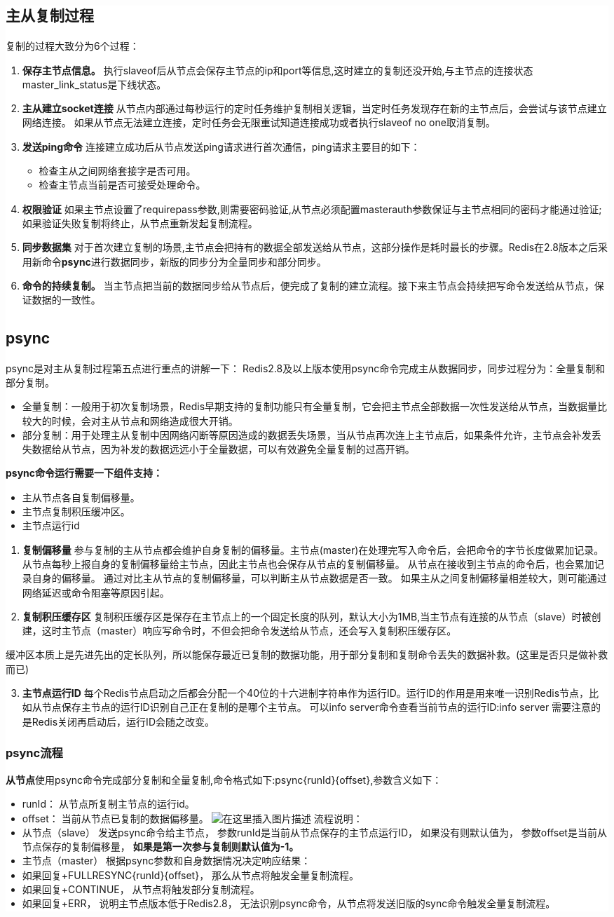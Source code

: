 ﻿## 主从复制过程
复制的过程大致分为6个过程：
 1. **保存主节点信息。**
 执行slaveof后从节点会保存主节点的ip和port等信息,这时建立的复制还没开始,与主节点的连接状态master_link_status是下线状态。
 
 2. **主从建立socket连接**
 从节点内部通过每秒运行的定时任务维护复制相关逻辑，当定时任务发现存在新的主节点后，会尝试与该节点建立网络连接。
 如果从节点无法建立连接，定时任务会无限重试知道连接成功或者执行slaveof no one取消复制。
 3. **发送ping命令** 
 连接建立成功后从节点发送ping请求进行首次通信，ping请求主要目的如下：
 	 - 检查主从之间网络套接字是否可用。
 	 - 检查主节点当前是否可接受处理命令。
 4. **权限验证**
 如果主节点设置了requirepass参数,则需要密码验证,从节点必须配置masterauth参数保证与主节点相同的密码才能通过验证;如果验证失败复制将终止，从节点重新发起复制流程。
 5. **同步数据集**
 对于首次建立复制的场景,主节点会把持有的数据全部发送给从节点，这部分操作是耗时最长的步骤。Redis在2.8版本之后采用新命令**psync**进行数据同步，新版的同步分为全量同步和部分同步。
6. **命令的持续复制。**
当主节点把当前的数据同步给从节点后，便完成了复制的建立流程。接下来主节点会持续把写命令发送给从节点，保证数据的一致性。

## psync
psync是对主从复制过程第五点进行重点的讲解一下：
Redis2.8及以上版本使用psync命令完成主从数据同步，同步过程分为：全量复制和部分复制。
 - 全量复制：一般用于初次复制场景，Redis早期支持的复制功能只有全量复制，它会把主节点全部数据一次性发送给从节点，当数据量比较大的时候，会对主从节点和网络造成很大开销。
 - 部分复制：用于处理主从复制中因网络闪断等原因造成的数据丢失场景，当从节点再次连上主节点后，如果条件允许，主节点会补发丢失数据给从节点，因为补发的数据远远小于全量数据，可以有效避免全量复制的过高开销。

**psync命令运行需要一下组件支持：**
  - 主从节点各自复制偏移量。
 - 主节点复制积压缓冲区。
 - 主节点运行id

1. **复制偏移量**
参与复制的主从节点都会维护自身复制的偏移量。主节点(master)在处理完写入命令后，会把命令的字节长度做累加记录。
从节点每秒上报自身的复制偏移量给主节点，因此主节点也会保存从节点的复制偏移量。
从节点在接收到主节点的命令后，也会累加记录自身的偏移量。
	通过对比主从节点的复制偏移量，可以判断主从节点数据是否一致。
	如果主从之间复制偏移量相差较大，则可能通过网络延迟或命令阻塞等原因引起。
	
2. **复制积压缓存区**
复制积压缓存区是保存在主节点上的一个固定长度的队列，默认大小为1MB,当主节点有连接的从节点（slave）时被创建，这时主节点（master）响应写命令时，不但会把命令发送给从节点，还会写入复制积压缓存区。

缓冲区本质上是先进先出的定长队列，所以能保存最近已复制的数据功能，用于部分复制和复制命令丢失的数据补救。(这里是否只是做补救而已)

 3. **主节点运行ID**
 每个Redis节点启动之后都会分配一个40位的十六进制字符串作为运行ID。运行ID的作用是用来唯一识别Redis节点，比如从节点保存主节点的运行ID识别自己正在复制的是哪个主节点。
	可以info server命令查看当前节点的运行ID:info server
	需要注意的是Redis关闭再启动后，运行ID会随之改变。

### psync流程
**从节点**使用psync命令完成部分复制和全量复制,命令格式如下:psync{runId}{offset},参数含义如下：
 - runId： 从节点所复制主节点的运行id。
 - offset： 当前从节点已复制的数据偏移量。
![在这里插入图片描述](https://img-blog.csdnimg.cn/20200404120420278.png?x-oss-process=image/watermark,type_ZmFuZ3poZW5naGVpdGk,shadow_10,text_aHR0cHM6Ly9ibG9nLmNzZG4ubmV0L20wXzM3NzMxMDU2,size_16,color_FFFFFF,t_70)
流程说明：
 - 从节点（slave） 发送psync命令给主节点， 参数runId是当前从节点保存的主节点运行ID， 如果没有则默认值为， 参数offset是当前从节点保存的复制偏移量， **如果是第一次参与复制则默认值为-1。**
 - 主节点（master） 根据psync参数和自身数据情况决定响应结果：
 - 如果回复+FULLRESYNC{runId}{offset}， 那么从节点将触发全量复制流程。
 - 如果回复+CONTINUE， 从节点将触发部分复制流程。
 - 如果回复+ERR， 说明主节点版本低于Redis2.8， 无法识别psync命令，从节点将发送旧版的sync命令触发全量复制流程。
